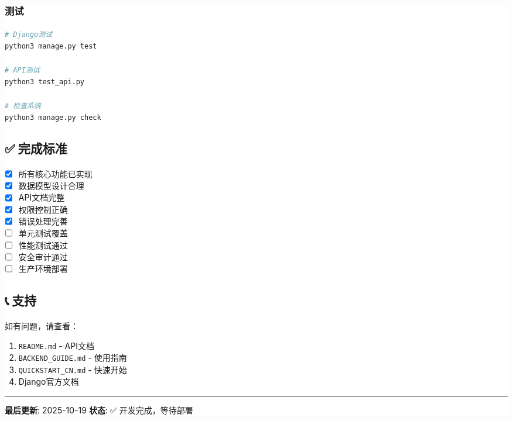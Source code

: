 ### 测试
```bash
# Django测试
python3 manage.py test

# API测试
python3 test_api.py

# 检查系统
python3 manage.py check
```

## ✅ 完成标准

- [x] 所有核心功能已实现
- [x] 数据模型设计合理
- [x] API文档完整
- [x] 权限控制正确
- [x] 错误处理完善
- [ ] 单元测试覆盖
- [ ] 性能测试通过
- [ ] 安全审计通过
- [ ] 生产环境部署

## 📞 支持

如有问题，请查看：
1. `README.md` - API文档
2. `BACKEND_GUIDE.md` - 使用指南
3. `QUICKSTART_CN.md` - 快速开始
4. Django官方文档

---

**最后更新**: 2025-10-19
**状态**: ✅ 开发完成，等待部署
